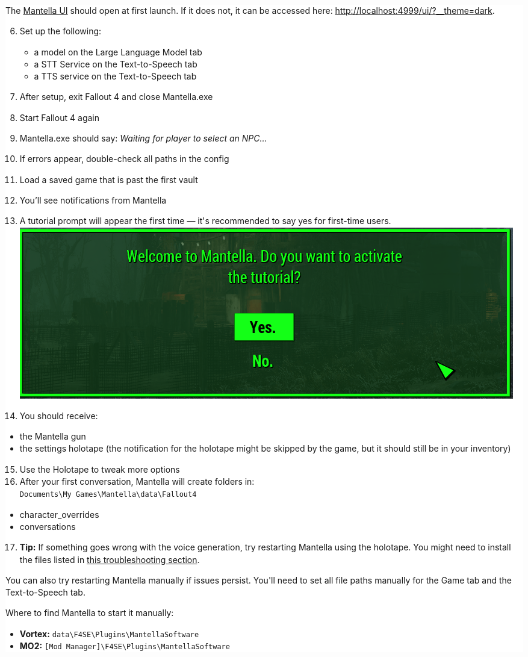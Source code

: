 The [Mantella UI](#mantella-ui) should open at first launch. If it does not, it can be accessed here: [http://localhost:4999/ui/?__theme=dark](http://localhost:4999/ui/?__theme=dark).

6. Set up the following:

   - a model on the Large Language Model tab  
   - a STT Service on the Text-to-Speech tab  
   - a TTS service on the Text-to-Speech tab  

7. After setup, exit Fallout 4 and close Mantella.exe
8. Start Fallout 4 again
9. Mantella.exe should say: *Waiting for player to select an NPC...*
10. If errors appear, double-check all paths in the config
11. Load a saved game that is past the first vault
12. You’ll see notifications from Mantella
13. A tutorial prompt will appear the first time — it's recommended to say yes for first-time users.  
    ![Mantella Tutorial](../_static/img/FO4_Tutorial.png)
14. You should receive:

   - the Mantella gun  
   - the settings holotape (the notification for the holotape might be skipped by the game, but it should still be in your inventory)

15. Use the Holotape to tweak more options
16. After your first conversation, Mantella will create folders in:  
    `Documents\My Games\Mantella\data\Fallout4`

   - character_overrides  
   - conversations

17. **Tip:** If something goes wrong with the voice generation, try restarting Mantella using the holotape. You might need to install the files listed in [this troubleshooting section](#troubleshooting-files).

You can also try restarting Mantella manually if issues persist. You'll need to set all file paths manually for the Game tab and the Text-to-Speech tab.

Where to find Mantella to start it manually:  
- **Vortex:** `data\F4SE\Plugins\MantellaSoftware`  
- **MO2:** `[Mod Manager]\F4SE\Plugins\MantellaSoftware`
